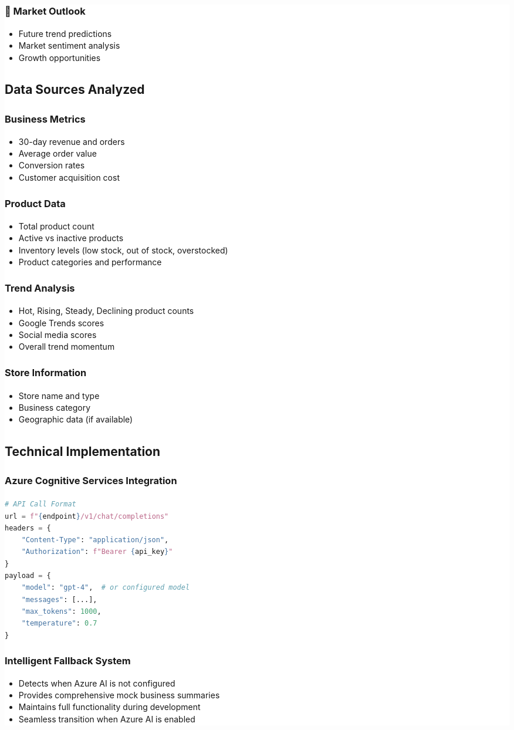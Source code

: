 ### 🔮 Market Outlook
- Future trend predictions
- Market sentiment analysis
- Growth opportunities

## Data Sources Analyzed

### Business Metrics
- 30-day revenue and orders
- Average order value
- Conversion rates
- Customer acquisition cost

### Product Data
- Total product count
- Active vs inactive products
- Inventory levels (low stock, out of stock, overstocked)
- Product categories and performance

### Trend Analysis
- Hot, Rising, Steady, Declining product counts
- Google Trends scores
- Social media scores
- Overall trend momentum

### Store Information
- Store name and type
- Business category
- Geographic data (if available)

## Technical Implementation

### Azure Cognitive Services Integration
```python
# API Call Format
url = f"{endpoint}/v1/chat/completions"
headers = {
    "Content-Type": "application/json",
    "Authorization": f"Bearer {api_key}"
}
payload = {
    "model": "gpt-4",  # or configured model
    "messages": [...],
    "max_tokens": 1000,
    "temperature": 0.7
}
```

### Intelligent Fallback System
- Detects when Azure AI is not configured
- Provides comprehensive mock business summaries
- Maintains full functionality during development
- Seamless transition when Azure AI is enabled
